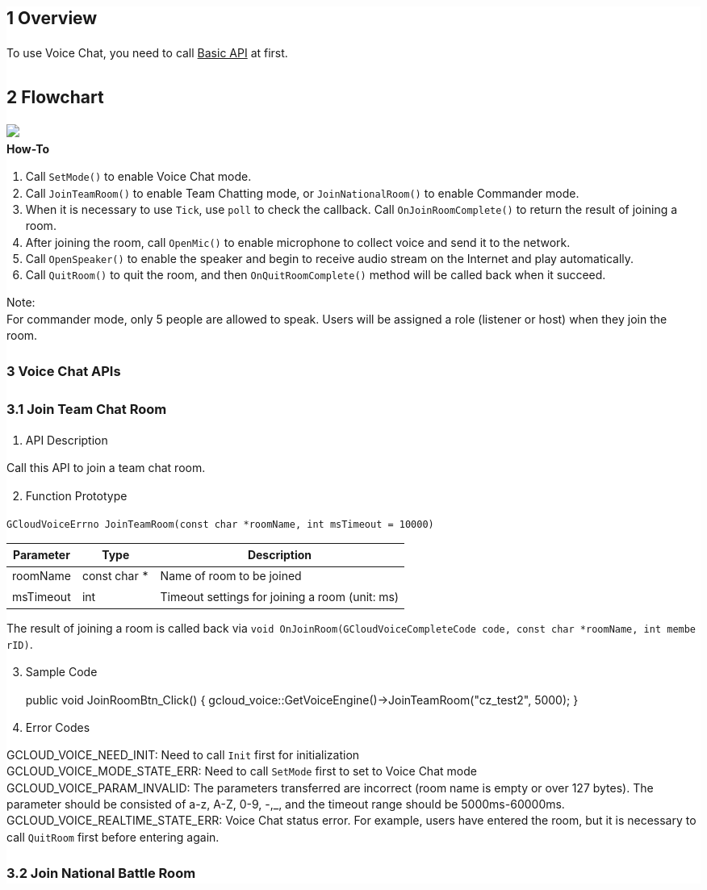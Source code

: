 ## 1 Overview
To use Voice Chat, you need to call [Basic API](https://www.qcloud.com/document/product/556/7665) at first.

## 2 Flowchart 
 
![](https://mc.qcloudimg.com/static/img/d7eb0df95ebdff5e8f9d44a8a01bd74f/jj2.png)  
**How-To**   
1. Call `SetMode()` to enable Voice Chat mode.  
2. Call `JoinTeamRoom()` to enable Team Chatting mode, or `JoinNationalRoom()` to enable Commander mode.  
3. When it is necessary to use `Tick`, use `poll` to check the callback. Call `OnJoinRoomComplete()` to return the result of joining a room.  
4. After joining the room, call `OpenMic()` to enable microphone to collect voice and send it to the network.  
5. Call `OpenSpeaker()` to enable the speaker and begin to receive audio stream on the Internet and play automatically.  
6. Call `QuitRoom()` to quit the room, and then `OnQuitRoomComplete()` method will be called back when it succeed.  

Note:  
For commander mode, only 5 people are allowed to speak. Users will be assigned a role (listener or host) when they join the room.


### 3 Voice Chat APIs

### 3.1 Join Team Chat Room
1. API Description 

Call this API to join a team chat room.

2. Function Prototype

  `GCloudVoiceErrno JoinTeamRoom(const char *roomName, int msTimeout = 10000) `  

  | Parameter | Type | Description |
  ---|---|---
  roomName | const char * | Name of room to be joined 
  msTimeout | int | Timeout settings for joining a room (unit: ms) 
The result of joining a room is called back via `void OnJoinRoom(GCloudVoiceCompleteCode code, const char *roomName, int memberID)`.

3. Sample Code

      public void JoinRoomBtn_Click()
      {
      	gcloud_voice::GetVoiceEngine()->JoinTeamRoom("cz_test2", 5000);
      }    
4. Error Codes

GCLOUD_VOICE_NEED_INIT: Need to call `Init` first for initialization    
GCLOUD_VOICE_MODE_STATE_ERR: Need to call `SetMode` first to set to Voice Chat mode  
GCLOUD_VOICE_PARAM_INVALID: The parameters transferred are incorrect (room name is empty or over 127 bytes). The parameter should be consisted of a-z, A-Z, 0-9, -,_, and the timeout range should be 5000ms-60000ms.  
GCLOUD_VOICE_REALTIME_STATE_ERR: Voice Chat status error. For example, users have entered the room, but it is necessary to call `QuitRoom` first before entering again.
### 3.2 Join National Battle Room
